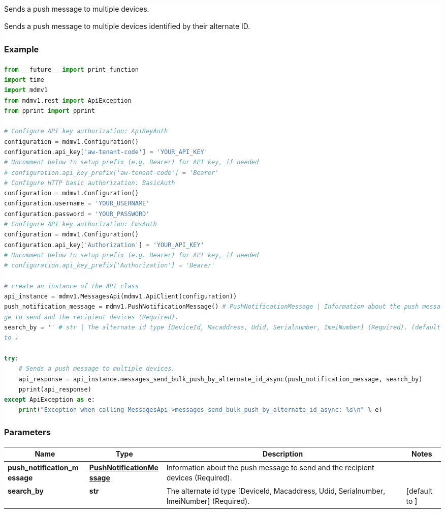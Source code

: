 Sends a push message to multiple devices.

Sends a push message to multiple devices identified by their alternate ID.

### Example
```python
from __future__ import print_function
import time
import mdmv1
from mdmv1.rest import ApiException
from pprint import pprint

# Configure API key authorization: ApiKeyAuth
configuration = mdmv1.Configuration()
configuration.api_key['aw-tenant-code'] = 'YOUR_API_KEY'
# Uncomment below to setup prefix (e.g. Bearer) for API key, if needed
# configuration.api_key_prefix['aw-tenant-code'] = 'Bearer'
# Configure HTTP basic authorization: BasicAuth
configuration = mdmv1.Configuration()
configuration.username = 'YOUR_USERNAME'
configuration.password = 'YOUR_PASSWORD'
# Configure API key authorization: CmsAuth
configuration = mdmv1.Configuration()
configuration.api_key['Authorization'] = 'YOUR_API_KEY'
# Uncomment below to setup prefix (e.g. Bearer) for API key, if needed
# configuration.api_key_prefix['Authorization'] = 'Bearer'

# create an instance of the API class
api_instance = mdmv1.MessagesApi(mdmv1.ApiClient(configuration))
push_notification_message = mdmv1.PushNotificationMessage() # PushNotificationMessage | Information about the push message to send and the recipient devices (Required).
search_by = '' # str | The alternate id type [DeviceId, Macaddress, Udid, Serialnumber, ImeiNumber] (Required). (default to )

try:
    # Sends a push message to multiple devices.
    api_response = api_instance.messages_send_bulk_push_by_alternate_id_async(push_notification_message, search_by)
    pprint(api_response)
except ApiException as e:
    print("Exception when calling MessagesApi->messages_send_bulk_push_by_alternate_id_async: %s\n" % e)
```

### Parameters

Name | Type | Description  | Notes
------------- | ------------- | ------------- | -------------
 **push_notification_message** | [**PushNotificationMessage**](PushNotificationMessage.md)| Information about the push message to send and the recipient devices (Required). | 
 **search_by** | **str**| The alternate id type [DeviceId, Macaddress, Udid, Serialnumber, ImeiNumber] (Required). | [default to ]
